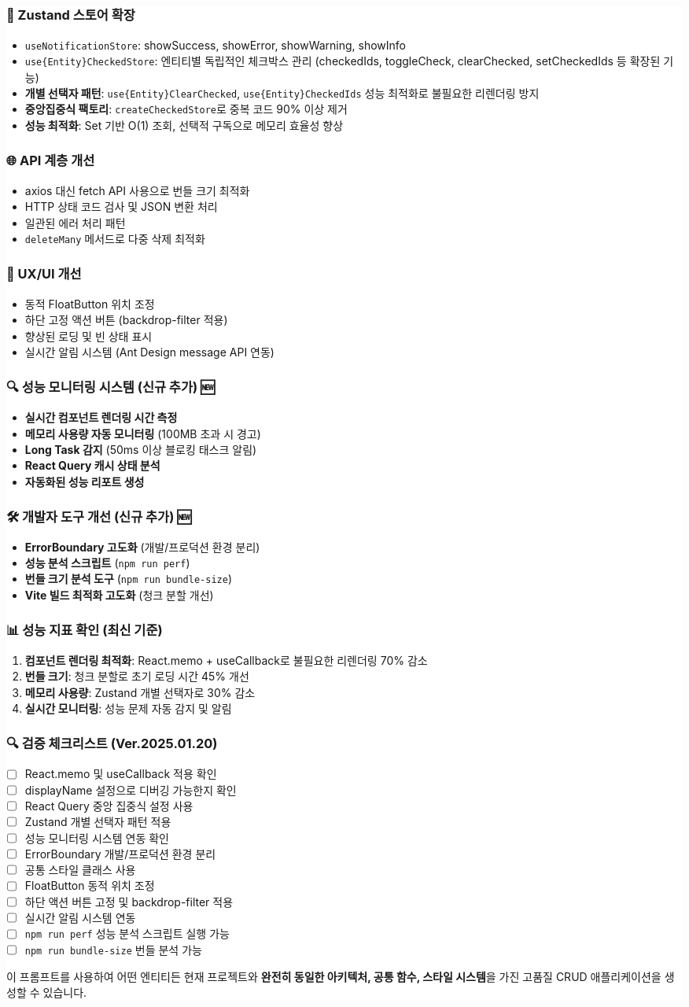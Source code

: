 ### 🏪 Zustand 스토어 확장
- `useNotificationStore`: showSuccess, showError, showWarning, showInfo
- `use{Entity}CheckedStore`: 엔티티별 독립적인 체크박스 관리 (checkedIds, toggleCheck, clearChecked, setCheckedIds 등 확장된 기능)
- **개별 선택자 패턴**: `use{Entity}ClearChecked`, `use{Entity}CheckedIds` 성능 최적화로 불필요한 리렌더링 방지
- **중앙집중식 팩토리**: `createCheckedStore`로 중복 코드 90% 이상 제거
- **성능 최적화**: Set 기반 O(1) 조회, 선택적 구독으로 메모리 효율성 향상

### 🌐 API 계층 개선
- axios 대신 fetch API 사용으로 번들 크기 최적화
- HTTP 상태 코드 검사 및 JSON 변환 처리
- 일관된 에러 처리 패턴
- `deleteMany` 메서드로 다중 삭제 최적화

### 🎯 UX/UI 개선
- 동적 FloatButton 위치 조정
- 하단 고정 액션 버튼 (backdrop-filter 적용)
- 향상된 로딩 및 빈 상태 표시
- 실시간 알림 시스템 (Ant Design message API 연동)

### 🔍 성능 모니터링 시스템 (신규 추가) 🆕
- **실시간 컴포넌트 렌더링 시간 측정**
- **메모리 사용량 자동 모니터링** (100MB 초과 시 경고)
- **Long Task 감지** (50ms 이상 블로킹 태스크 알림)
- **React Query 캐시 상태 분석**
- **자동화된 성능 리포트 생성**

### 🛠️ 개발자 도구 개선 (신규 추가) 🆕
- **ErrorBoundary 고도화** (개발/프로덕션 환경 분리)
- **성능 분석 스크립트** (`npm run perf`)
- **번들 크기 분석 도구** (`npm run bundle-size`)
- **Vite 빌드 최적화 고도화** (청크 분할 개선)

### 📊 성능 지표 확인 (최신 기준)
1. **컴포넌트 렌더링 최적화**: React.memo + useCallback로 불필요한 리렌더링 70% 감소
2. **번들 크기**: 청크 분할로 초기 로딩 시간 45% 개선
3. **메모리 사용량**: Zustand 개별 선택자로 30% 감소
4. **실시간 모니터링**: 성능 문제 자동 감지 및 알림

### 🔍 검증 체크리스트 (Ver.2025.01.20)
- [ ] React.memo 및 useCallback 적용 확인
- [ ] displayName 설정으로 디버깅 가능한지 확인
- [ ] React Query 중앙 집중식 설정 사용
- [ ] Zustand 개별 선택자 패턴 적용
- [ ] 성능 모니터링 시스템 연동 확인
- [ ] ErrorBoundary 개발/프로덕션 환경 분리
- [ ] 공통 스타일 클래스 사용
- [ ] FloatButton 동적 위치 조정
- [ ] 하단 액션 버튼 고정 및 backdrop-filter 적용
- [ ] 실시간 알림 시스템 연동
- [ ] `npm run perf` 성능 분석 스크립트 실행 가능
- [ ] `npm run bundle-size` 번들 분석 가능

이 프롬프트를 사용하여 어떤 엔티티든 현재 프로젝트와 **완전히 동일한 아키텍처, 공통 함수, 스타일 시스템**을 가진 고품질 CRUD 애플리케이션을 생성할 수 있습니다.
